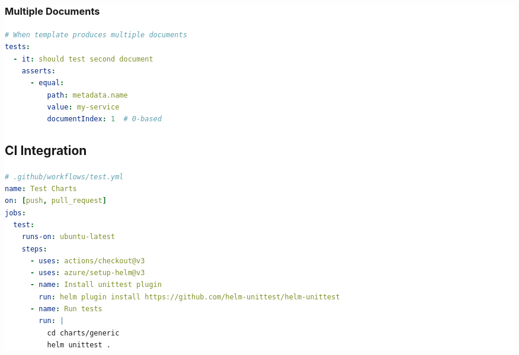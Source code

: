 ### Multiple Documents
```yaml
# When template produces multiple documents
tests:
  - it: should test second document
    asserts:
      - equal:
          path: metadata.name
          value: my-service
          documentIndex: 1  # 0-based
```

## CI Integration

```yaml
# .github/workflows/test.yml
name: Test Charts
on: [push, pull_request]
jobs:
  test:
    runs-on: ubuntu-latest
    steps:
      - uses: actions/checkout@v3
      - uses: azure/setup-helm@v3
      - name: Install unittest plugin
        run: helm plugin install https://github.com/helm-unittest/helm-unittest
      - name: Run tests
        run: |
          cd charts/generic
          helm unittest .
```
